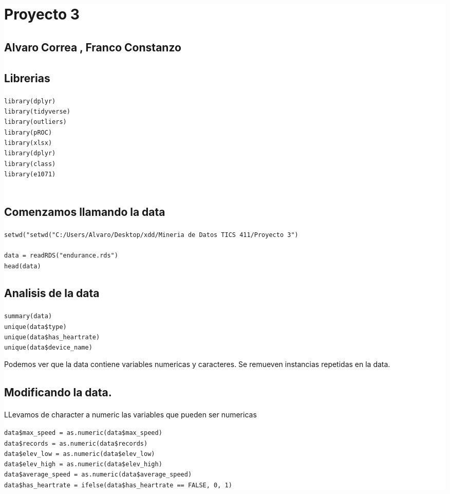 
# Proyecto 3
##  Alvaro Correa , Franco Constanzo
## Librerias
```{r}
library(dplyr)
library(tidyverse)
library(outliers)
library(pROC)
library(xlsx)
library(dplyr)
library(class)
library(e1071)


```

## Comenzamos llamando la data

```{r}
setwd("setwd("C:/Users/Alvaro/Desktop/xdd/Mineria de Datos TICS 411/Proyecto 3")

data = readRDS("endurance.rds")
head(data)
```

## Analisis de la data


```{r}
summary(data)
unique(data$type)
unique(data$has_heartrate)
unique(data$device_name)
```

Podemos ver que la data contiene variables numericas y caracteres. Se remueven instancias repetidas en la data.

## Modificando la data.

LLevamos de character a numeric las variables que pueden ser numericas

```{r, warning = FALSE}
data$max_speed = as.numeric(data$max_speed)
data$records = as.numeric(data$records)
data$elev_low = as.numeric(data$elev_low)
data$elev_high = as.numeric(data$elev_high)
data$average_speed = as.numeric(data$average_speed)
data$has_heartrate = ifelse(data$has_heartrate == FALSE, 0, 1)
```
